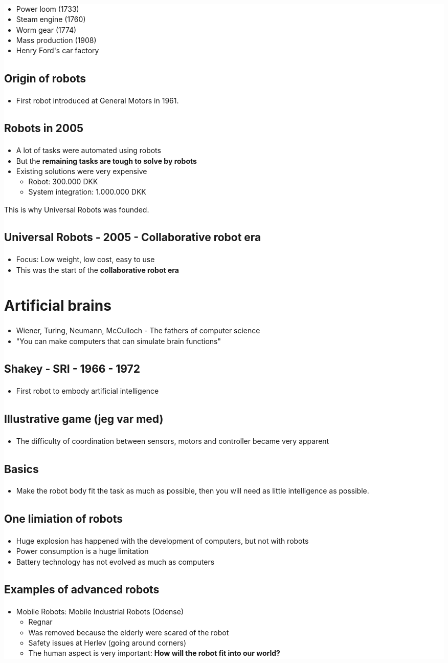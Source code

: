 - Power loom (1733)
- Steam engine (1760)
- Worm gear (1774)
- Mass production (1908)
- Henry Ford's car factory

## Origin of robots

- First robot introduced at General Motors in 1961.

## Robots in 2005

- A lot of tasks were automated using robots
- But the **remaining tasks are tough to solve by robots**
- Existing solutions were very expensive
  - Robot: 300.000 DKK
  - System integration: 1.000.000 DKK

This is why Universal Robots was founded.

## Universal Robots - 2005 - Collaborative robot era

- Focus: Low weight, low cost, easy to use
- This was the start of the **collaborative robot era**

# Artificial brains

- Wiener, Turing, Neumann, McCulloch - The fathers of computer science
- "You can make computers that can simulate brain functions"

## Shakey - SRI - 1966 - 1972

- First robot to embody artificial intelligence

## Illustrative game (jeg var med)

- The difficulty of coordination between sensors, motors and controller became very apparent

## Basics

- Make the robot body fit the task as much as possible, then you will need as little intelligence as possible.

## One limiation of robots

- Huge explosion has happened with the development of computers, but not with robots
- Power consumption is a huge limitation
- Battery technology has not evolved as much as computers

## Examples of advanced robots
- Mobile Robots: Mobile Industrial Robots (Odense)
  - Regnar
  - Was removed because the elderly were scared of the robot
  - Safety issues at Herlev (going around corners)
  - The human aspect is very important: **How will the robot fit into our world?**
